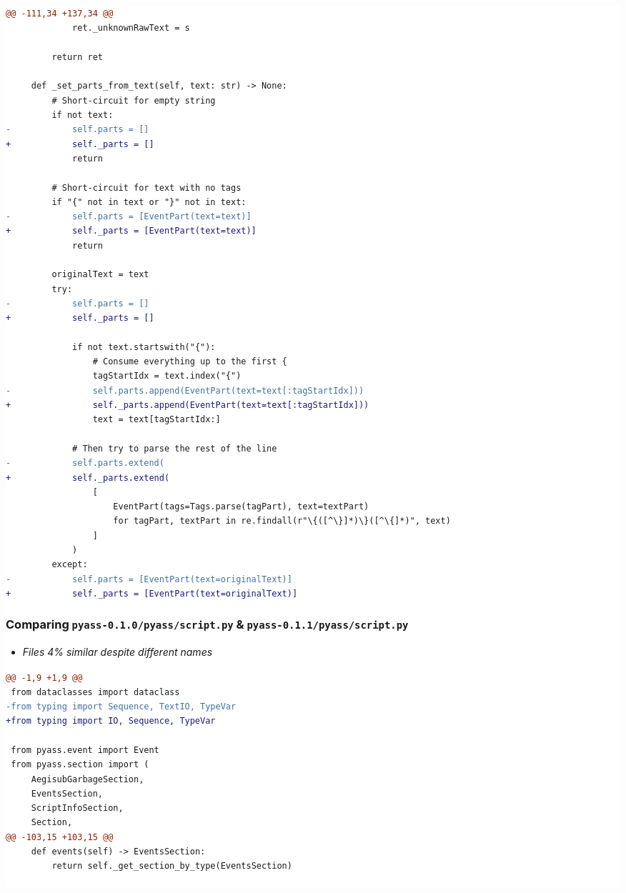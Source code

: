 ```diff
@@ -111,34 +137,34 @@
             ret._unknownRawText = s
 
         return ret
 
     def _set_parts_from_text(self, text: str) -> None:
         # Short-circuit for empty string
         if not text:
-            self.parts = []
+            self._parts = []
             return
 
         # Short-circuit for text with no tags
         if "{" not in text or "}" not in text:
-            self.parts = [EventPart(text=text)]
+            self._parts = [EventPart(text=text)]
             return
 
         originalText = text
         try:
-            self.parts = []
+            self._parts = []
 
             if not text.startswith("{"):
                 # Consume everything up to the first {
                 tagStartIdx = text.index("{")
-                self.parts.append(EventPart(text=text[:tagStartIdx]))
+                self._parts.append(EventPart(text=text[:tagStartIdx]))
                 text = text[tagStartIdx:]
 
             # Then try to parse the rest of the line
-            self.parts.extend(
+            self._parts.extend(
                 [
                     EventPart(tags=Tags.parse(tagPart), text=textPart)
                     for tagPart, textPart in re.findall(r"\{([^\}]*)\}([^\{]*)", text)
                 ]
             )
         except:
-            self.parts = [EventPart(text=originalText)]
+            self._parts = [EventPart(text=originalText)]
```

### Comparing `pyass-0.1.0/pyass/script.py` & `pyass-0.1.1/pyass/script.py`

 * *Files 4% similar despite different names*

```diff
@@ -1,9 +1,9 @@
 from dataclasses import dataclass
-from typing import Sequence, TextIO, TypeVar
+from typing import IO, Sequence, TypeVar
 
 from pyass.event import Event
 from pyass.section import (
     AegisubGarbageSection,
     EventsSection,
     ScriptInfoSection,
     Section,
@@ -103,15 +103,15 @@
     def events(self) -> EventsSection:
         return self._get_section_by_type(EventsSection)
 
```
